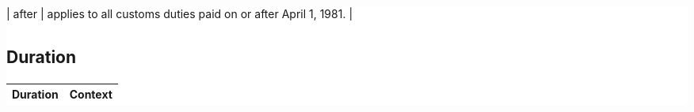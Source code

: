 | after         | applies to all customs duties paid on or after  April 1, 1981.                                            |


## Duration
| Duration   | Context                                                                                                                                                                                                                                                                                                                                                                                                                                                                                                                                                                                                                                                                                                                                                                                                                                                                                                                                                                                                                                                                                                                                                                                                                                                                                                                                                                                                                                                                                                                                                                                                                                                                                                                                                                                                                                                                                                                                                                                                                                                                                                                                                                                                                                                                                                                                                                                                                                                                                                                                                                                                                                     |
|:-----------|:--------------------------------------------------------------------------------------------------------------------------------------------------------------------------------------------------------------------------------------------------------------------------------------------------------------------------------------------------------------------------------------------------------------------------------------------------------------------------------------------------------------------------------------------------------------------------------------------------------------------------------------------------------------------------------------------------------------------------------------------------------------------------------------------------------------------------------------------------------------------------------------------------------------------------------------------------------------------------------------------------------------------------------------------------------------------------------------------------------------------------------------------------------------------------------------------------------------------------------------------------------------------------------------------------------------------------------------------------------------------------------------------------------------------------------------------------------------------------------------------------------------------------------------------------------------------------------------------------------------------------------------------------------------------------------------------------------------------------------------------------------------------------------------------------------------------------------------------------------------------------------------------------------------------------------------------------------------------------------------------------------------------------------------------------------------------------------------------------------------------------------------------------------------------------------------------------------------------------------------------------------------------------------------------------------------------------------------------------------------------------------------------------------------------------------------------------------------------------------------------------------------------------------------------------------------------------------------------------------------------------------------------|